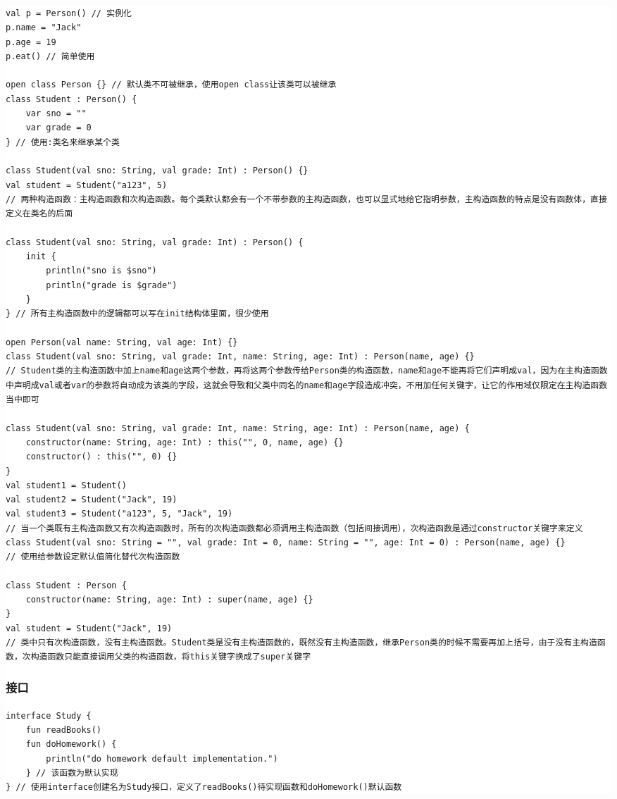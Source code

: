     val p = Person() // 实例化
    p.name = "Jack"
    p.age = 19
    p.eat() // 简单使用
    
    open class Person {} // 默认类不可被继承，使用open class让该类可以被继承
    class Student : Person() {
        var sno = ""
        var grade = 0
    } // 使用:类名来继承某个类
    
    class Student(val sno: String, val grade: Int) : Person() {}
    val student = Student("a123", 5)
    // 两种构造函数：主构造函数和次构造函数。每个类默认都会有一个不带参数的主构造函数，也可以显式地给它指明参数，主构造函数的特点是没有函数体，直接定义在类名的后面
    
    class Student(val sno: String, val grade: Int) : Person() {
        init {
            println("sno is $sno")
            println("grade is $grade")
        }
    } // 所有主构造函数中的逻辑都可以写在init结构体里面，很少使用
    
    open Person(val name: String, val age: Int) {}
    class Student(val sno: String, val grade: Int, name: String, age: Int) : Person(name, age) {}
    // Student类的主构造函数中加上name和age这两个参数，再将这两个参数传给Person类的构造函数，name和age不能再将它们声明成val，因为在主构造函数中声明成val或者var的参数将自动成为该类的字段，这就会导致和父类中同名的name和age字段造成冲突，不用加任何关键字，让它的作用域仅限定在主构造函数当中即可
    
    class Student(val sno: String, val grade: Int, name: String, age: Int) : Person(name, age) {
        constructor(name: String, age: Int) : this("", 0, name, age) {}
        constructor() : this("", 0) {}
    }
    val student1 = Student()
    val student2 = Student("Jack", 19)
    val student3 = Student("a123", 5, "Jack", 19)
    // 当一个类既有主构造函数又有次构造函数时，所有的次构造函数都必须调用主构造函数（包括间接调用），次构造函数是通过constructor关键字来定义
    class Student(val sno: String = "", val grade: Int = 0, name: String = "", age: Int = 0) : Person(name, age) {}
    // 使用给参数设定默认值简化替代次构造函数
    
    class Student : Person {
        constructor(name: String, age: Int) : super(name, age) {}
    }
    val student = Student("Jack", 19)
    // 类中只有次构造函数，没有主构造函数。Student类是没有主构造函数的，既然没有主构造函数，继承Person类的时候不需要再加上括号，由于没有主构造函数，次构造函数只能直接调用父类的构造函数，将this关键字换成了super关键字

### 接口

    interface Study {
        fun readBooks()
        fun doHomework() {
            println("do homework default implementation.")
        } // 该函数为默认实现
    } // 使用interface创建名为Study接口，定义了readBooks()待实现函数和doHomework()默认函数
    